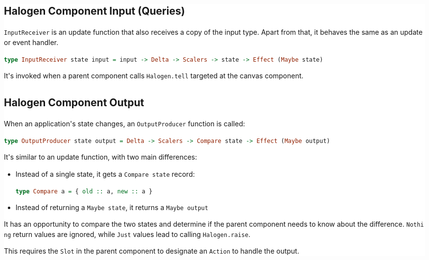 ## Halogen Component Input (Queries)

`InputReceiver` is an update function that also receives a copy of the input type. Apart from that, it behaves the same as an update or event handler.

```purescript
type InputReceiver state input = input -> Delta -> Scalers -> state -> Effect (Maybe state)
```

It's invoked when a parent component calls `Halogen.tell` targeted at the canvas component.

## Halogen Component Output

When an application's state changes, an `OutputProducer` function is called:

```purescript
type OutputProducer state output = Delta -> Scalers -> Compare state -> Effect (Maybe output)
```

It's similar to an update function, with two main differences:

- Instead of a single state, it gets a `Compare state` record:

  ```purescript
  type Compare a = { old :: a, new :: a }
  ```

- Instead of returning a `Maybe state`, it returns a `Maybe output`

It has an opportunity to compare the two states and determine if the parent component needs to know about the difference. `Nothing` return values are ignored, while `Just` values lead to calling `Halogen.raise`.

This requires the `Slot` in the parent component to designate an `Action` to handle the output.
